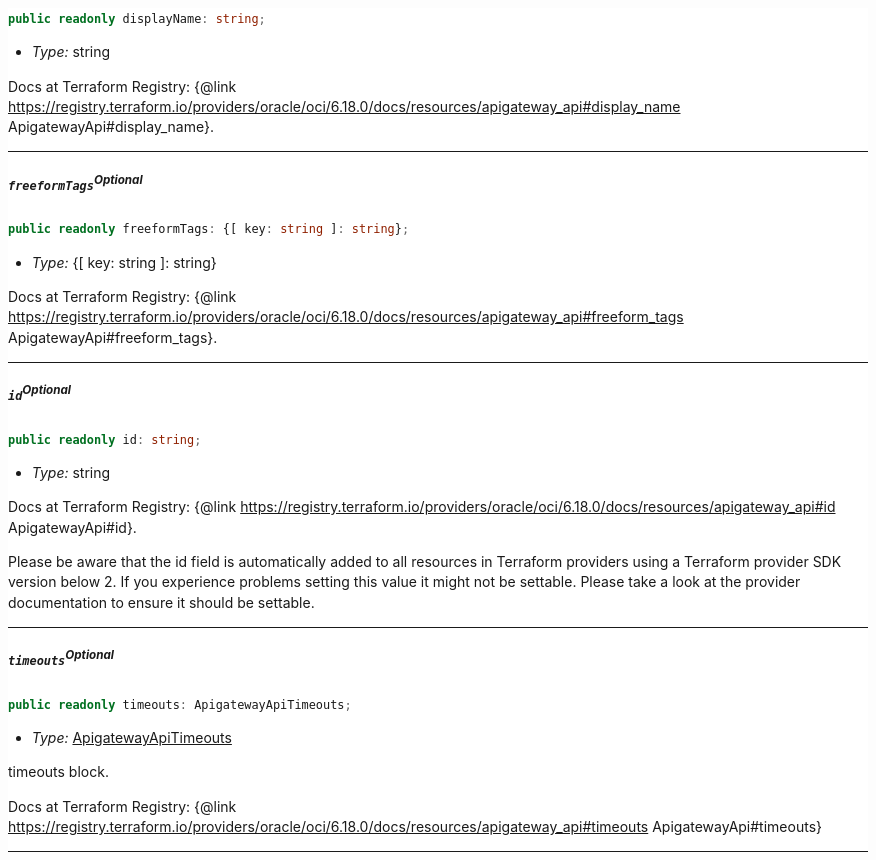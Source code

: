 ```typescript
public readonly displayName: string;
```

- *Type:* string

Docs at Terraform Registry: {@link https://registry.terraform.io/providers/oracle/oci/6.18.0/docs/resources/apigateway_api#display_name ApigatewayApi#display_name}.

---

##### `freeformTags`<sup>Optional</sup> <a name="freeformTags" id="rhizo-co-terraform-provider-oci.apigatewayApi.ApigatewayApiConfig.property.freeformTags"></a>

```typescript
public readonly freeformTags: {[ key: string ]: string};
```

- *Type:* {[ key: string ]: string}

Docs at Terraform Registry: {@link https://registry.terraform.io/providers/oracle/oci/6.18.0/docs/resources/apigateway_api#freeform_tags ApigatewayApi#freeform_tags}.

---

##### `id`<sup>Optional</sup> <a name="id" id="rhizo-co-terraform-provider-oci.apigatewayApi.ApigatewayApiConfig.property.id"></a>

```typescript
public readonly id: string;
```

- *Type:* string

Docs at Terraform Registry: {@link https://registry.terraform.io/providers/oracle/oci/6.18.0/docs/resources/apigateway_api#id ApigatewayApi#id}.

Please be aware that the id field is automatically added to all resources in Terraform providers using a Terraform provider SDK version below 2.
If you experience problems setting this value it might not be settable. Please take a look at the provider documentation to ensure it should be settable.

---

##### `timeouts`<sup>Optional</sup> <a name="timeouts" id="rhizo-co-terraform-provider-oci.apigatewayApi.ApigatewayApiConfig.property.timeouts"></a>

```typescript
public readonly timeouts: ApigatewayApiTimeouts;
```

- *Type:* <a href="#rhizo-co-terraform-provider-oci.apigatewayApi.ApigatewayApiTimeouts">ApigatewayApiTimeouts</a>

timeouts block.

Docs at Terraform Registry: {@link https://registry.terraform.io/providers/oracle/oci/6.18.0/docs/resources/apigateway_api#timeouts ApigatewayApi#timeouts}

---